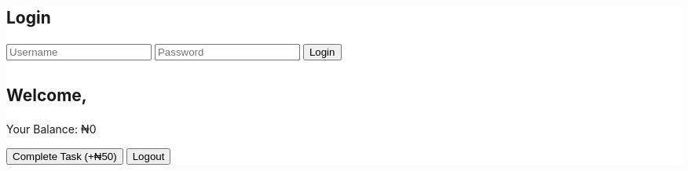  <div class="container" id="login">
    <h2>Login</h2>
    <input type="text" id="logUser" placeholder="Username">
    <input type="password" id="logPass" placeholder="Password">
    <button onclick="login()">Login</button>
  </div>

  <div class="container" id="dashboard">
    <h2>Welcome, <span id="userDisplay"></span></h2>
    <p>Your Balance: ₦<span id="balance">0</span></p>
    <button onclick="earn()">Complete Task (+₦50)</button>
    <button onclick="logout()">Logout</button>
  </div>

  <script>
    let users = {}; // fake database
    let currentUser = "";

    function register() {
      const name = document.getElementById('regName').value;
      const username = document.getElementById('regUser').value;
      const password = document.getElementById('regPass').value;

      if (users[username]) {
        alert("Username already exists!");
      } else {
        users[username] = { name, password, balance: 0 };
        alert("Registered! Now log in.");
      }
    }

    function login() {
      const username = document.getElementById('logUser').value;
      const password = document.getElementById('logPass').value;

      if (users[username] && users[username].password === password) {
        currentUser = username;
        showDashboard();
      } else {
        alert("Invalid login details");
      }
    }

    function showDashboard() {
      document.getElementById("register").style.display = "none";
      document.getElementById("login").style.display = "none";
      document.getElementById("dashboard").style.display = "block";

      document.getElementById("userDisplay").innerText = currentUser;
      document.getElementById("balance").innerText = users[currentUser].balance;
    }

    function earn() {
      users[currentUser].balance += 50;
      document.getElementById("balance").innerText = users[currentUser].balance;
    }

    function logout() {
      currentUser = "";
      document.getElementById("dashboard").style.display = "none";
      document.getElementById("register").style.display = "block";
      document.getElementById("login").style.display = "block";
    }
  </script>

</body>
</html>

